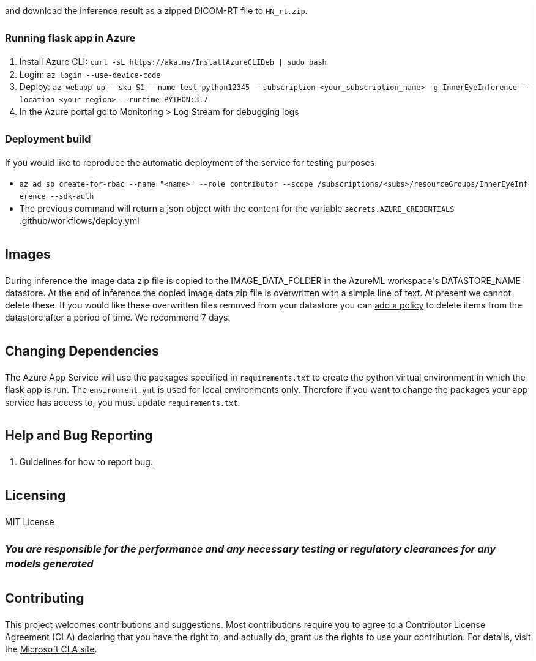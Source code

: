 and download the inference result as a zipped DICOM-RT file to `HN_rt.zip`.

### Running flask app in Azure

1. Install Azure CLI: `curl -sL https://aka.ms/InstallAzureCLIDeb | sudo bash`
2. Login: `az login --use-device-code`
3. Deploy: `az webapp up --sku S1 --name test-python12345 --subscription <your_subscription_name> -g InnerEyeInference --location <your region> --runtime PYTHON:3.7`
4. In the Azure portal go to Monitoring > Log Stream for debugging logs

### Deployment build

If you would like to reproduce the automatic deployment of the service for testing purposes:

- `az ad sp create-for-rbac --name "<name>" --role contributor --scope /subscriptions/<subs>/resourceGroups/InnerEyeInference --sdk-auth`
- The previous command will return a json object with the content for the variable `secrets.AZURE_CREDENTIALS` .github/workflows/deploy.yml

## Images

During inference the image data zip file is copied to the IMAGE_DATA_FOLDER in the AzureML workspace's DATASTORE_NAME datastore. At the end of inference the copied image data zip file is overwritten with a simple line of text. At present we cannot delete these. If you would like these overwritten files removed from your datastore you can [add a policy](https://docs.microsoft.com/en-us/azure/storage/blobs/storage-lifecycle-management-concepts?tabs=azure-portal) to delete items from the datastore after a period of time. We recommend 7 days.

## Changing Dependencies

The Azure App Service will use the packages specified in `requirements.txt` to create the python virtual environment in which the flask app is run. The `environment.yml` is used for local environments only. Therefore if you want to change the packages your app service has access to, you must update `requirements.txt`.

## Help and Bug Reporting

1. [Guidelines for how to report bug.](./docs/BugReporting.md)

## Licensing

[MIT License](LICENSE)

### *You are responsible for the performance and any necessary testing or regulatory clearances for any models generated*

## Contributing

This project welcomes contributions and suggestions.  Most contributions require you to agree to a
Contributor License Agreement (CLA) declaring that you have the right to, and actually do, grant us
the rights to use your contribution. For details, visit the [Microsoft CLA site](https://cla.opensource.microsoft.com).
